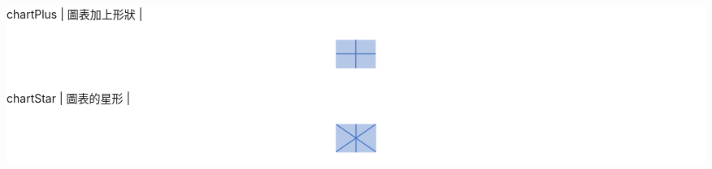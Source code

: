 chartPlus | 圖表加上形狀 | <p style="text-align: center;"><img src="../images/shapes/chartPlus.svg" height="50" width="50"></p>
chartStar | 圖表的星形 | <p style="text-align: center;"><img src="../images/shapes/chartStar.svg" height="50" width="50"></p>